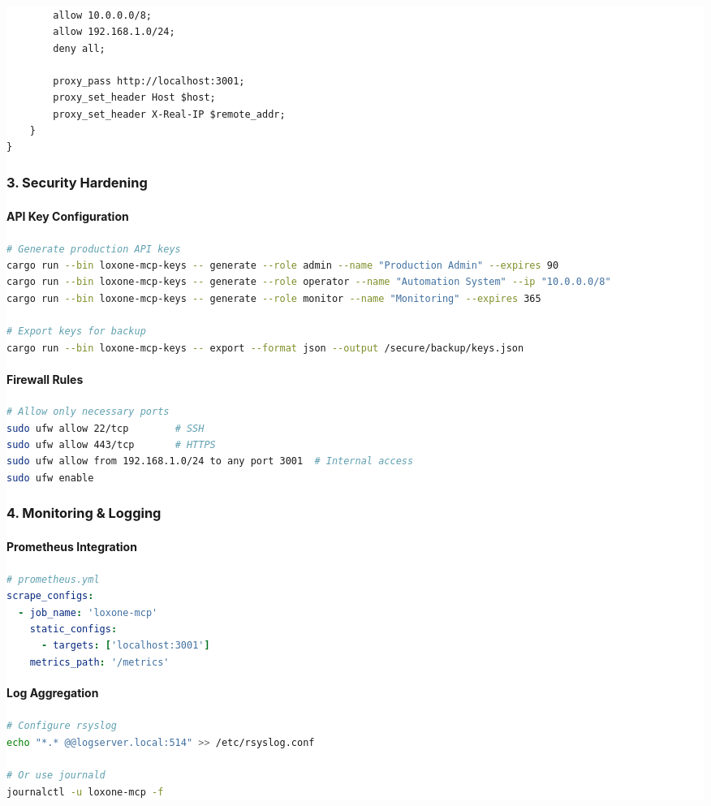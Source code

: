 ```nginx
        allow 10.0.0.0/8;
        allow 192.168.1.0/24;
        deny all;
        
        proxy_pass http://localhost:3001;
        proxy_set_header Host $host;
        proxy_set_header X-Real-IP $remote_addr;
    }
}
```

### 3. Security Hardening

#### API Key Configuration
```bash
# Generate production API keys
cargo run --bin loxone-mcp-keys -- generate --role admin --name "Production Admin" --expires 90
cargo run --bin loxone-mcp-keys -- generate --role operator --name "Automation System" --ip "10.0.0.0/8"
cargo run --bin loxone-mcp-keys -- generate --role monitor --name "Monitoring" --expires 365

# Export keys for backup
cargo run --bin loxone-mcp-keys -- export --format json --output /secure/backup/keys.json
```

#### Firewall Rules
```bash
# Allow only necessary ports
sudo ufw allow 22/tcp        # SSH
sudo ufw allow 443/tcp       # HTTPS
sudo ufw allow from 192.168.1.0/24 to any port 3001  # Internal access
sudo ufw enable
```

### 4. Monitoring & Logging

#### Prometheus Integration
```yaml
# prometheus.yml
scrape_configs:
  - job_name: 'loxone-mcp'
    static_configs:
      - targets: ['localhost:3001']
    metrics_path: '/metrics'
```

#### Log Aggregation
```bash
# Configure rsyslog
echo "*.* @@logserver.local:514" >> /etc/rsyslog.conf

# Or use journald
journalctl -u loxone-mcp -f
```
